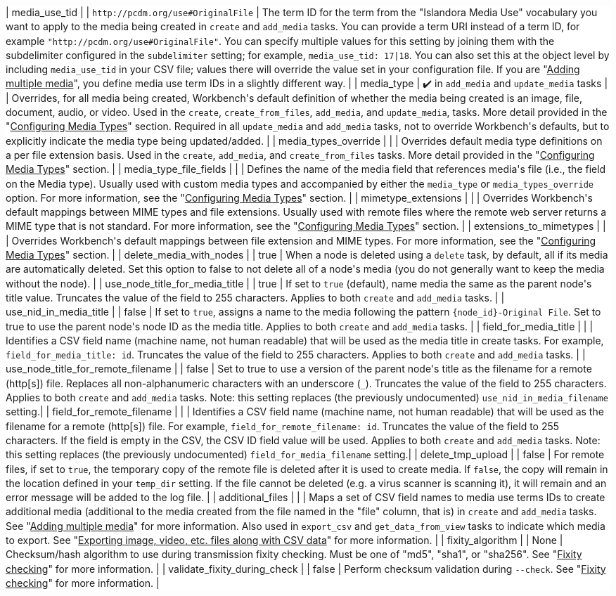 | media_use_tid | | `http://pcdm.org/use#OriginalFile`  | The term ID for the term from the "Islandora Media Use" vocabulary you want to apply to the media being created in `create` and `add_media` tasks. You can provide a term URI instead of a term ID, for example `"http://pcdm.org/use#OriginalFile"`. You can specify multiple values for this setting by joining them with the subdelimiter configured in the `subdelimiter` setting; for example, `media_use_tid: 17|18`. You can also set this at the object level by including `media_use_tid` in your CSV file; values there will override the value set in your configuration file. If you are "[Adding multiple media](/islandora_workbench_docs/adding_multiple_media/)", you define media use term IDs in a slightly different way. |
| media_type |  ✔️ in `add_media` and `update_media` tasks | | Overrides, for all media being created, Workbench's default definition of whether the media being created is an image, file, document, audio, or video. Used in the `create`, `create_from_files`, `add_media`, and `update_media`, tasks. More detail provided in the "[Configuring Media Types](/islandora_workbench_docs/media_types)" section. Required in all `update_media` and `add_media` tasks, not to override Workbench's defaults, but to explicitly indicate the media type being updated/added. |
| media_types_override | | | Overrides default media type definitions on a per file extension basis. Used in the `create`, `add_media`, and `create_from_files` tasks. More detail provided in the "[Configuring Media Types](/islandora_workbench_docs/media_types)" section. |
| media_type_file_fields | | | Defines the name of the media field that references media's file (i.e., the field on the Media type). Usually used with custom media types and accompanied by either the `media_type` or `media_types_override` option. For more information, see the "[Configuring Media Types](/islandora_workbench_docs/media_types)" section. |
| mimetype_extensions | | | Overrides Workbench's default mappings between MIME types and file extensions. Usually used with remote files where the remote web server returns a MIME type that is not standard. For more information, see the "[Configuring Media Types](/islandora_workbench_docs/media_types)" section. |
| extensions_to_mimetypes | | | Overrides Workbench's default mappings between file extension and MIME types. For more information, see the "[Configuring Media Types](/islandora_workbench_docs/media_types)" section. |
| delete_media_with_nodes | | true | When a node is deleted using a `delete` task, by default, all if its media are automatically deleted. Set this option to false to not delete all of a node's media (you do not generally want to keep the media without the node). |
| use_node_title_for_media_title | | true | If set to `true` (default), name media the same as the parent node's title value. Truncates the value of the field to 255 characters. Applies to both `create` and `add_media` tasks. |
| use_nid_in_media_title | | false | If set to `true`, assigns a name to the media following the pattern `{node_id}-Original File`. Set to true to use the parent node's node ID as the media title. Applies to both `create` and `add_media` tasks. |
| field_for_media_title | | | Identifies a CSV field name (machine name, not human readable) that will be used as the media title in create tasks. For example, `field_for_media_title: id`. Truncates the value of the field to 255 characters. Applies to both `create` and `add_media` tasks. |
| use_node_title_for_remote_filename | | false | Set to true to use a version of the parent node's title as the filename for a remote (http[s]) file. Replaces all non-alphanumeric characters with an underscore (`_`). Truncates the value of the field to 255 characters. Applies to both `create` and `add_media` tasks. Note: this setting replaces (the previously undocumented) `use_nid_in_media_filename` setting.|
| field_for_remote_filename | | | Identifies a CSV field name (machine name, not human readable) that will be used as the filename for a remote (http[s]) file. For example, `field_for_remote_filename: id`. Truncates the value of the field to 255 characters. If the field is empty in the CSV, the CSV ID field value will be used. Applies to both `create` and `add_media` tasks. Note: this setting replaces (the previously undocumented) `field_for_media_filename` setting.|
| delete_tmp_upload | | false | For remote files, if set to `true`, the temporary copy of the remote file is deleted after it is used to create media. If `false`, the copy will remain in the location defined in your `temp_dir` setting. If the file cannot be deleted (e.g. a virus scanner is scanning it), it will remain and an error message will be added to the log file. |
| additional_files | | | Maps a set of CSV field names to media use terms IDs to create additional media (additional to the media created from the file named in the "file" column, that is) in `create` and `add_media` tasks. See "[Adding multiple media](/islandora_workbench_docs/adding_multiple_media)" for more information. Also used in `export_csv` and `get_data_from_view` tasks to indicate which media to export. See "[Exporting image, video, etc. files along with CSV data](/islandora_workbench_docs/generating_csv_files/#exporting-image-video-etc-files-along-with-csv-data)" for more information. |
| fixity_algorithm | | None | Checksum/hash algorithm to use during transmission fixity checking. Must be one of "md5", "sha1", or "sha256". See "[Fixity checking](/islandora_workbench_docs/fixity)" for more information. |
| validate_fixity_during_check | | false | Perform checksum validation during `--check`. See "[Fixity checking](/islandora_workbench_docs/fixity)" for more information. |